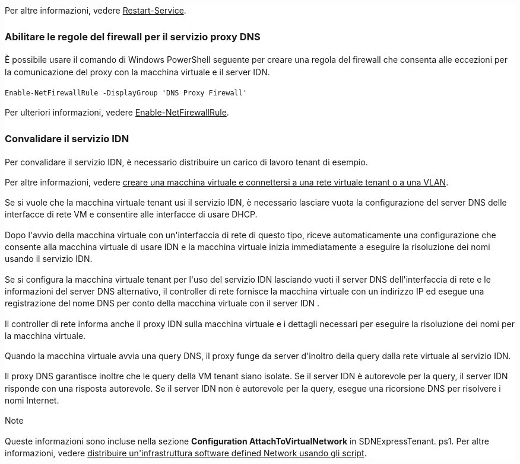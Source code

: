 Per altre informazioni, vedere [Restart-Service](https://technet.microsoft.com/library/hh849823.aspx).

### <a name="enable-firewall-rules-for-the-dns-proxy-service"></a>Abilitare le regole del firewall per il servizio proxy DNS
È possibile usare il comando di Windows PowerShell seguente per creare una regola del firewall che consenta alle eccezioni per la comunicazione del proxy con la macchina virtuale e il server IDN.
    
    Enable-NetFirewallRule -DisplayGroup 'DNS Proxy Firewall'

Per ulteriori informazioni, vedere [Enable-NetFirewallRule](https://technet.microsoft.com/library/jj554869.aspx).
    
### <a name="validate-the-idns-service"></a>Convalidare il servizio IDN
Per convalidare il servizio IDN, è necessario distribuire un carico di lavoro tenant di esempio.

Per altre informazioni, vedere [creare una macchina virtuale e connettersi a una rete virtuale tenant o a una VLAN](https://technet.microsoft.com/windows-server-docs/networking/sdn/manage/create-a-tenant-vm).

Se si vuole che la macchina virtuale tenant usi il servizio IDN, è necessario lasciare vuota la configurazione del server DNS delle interfacce di rete VM e consentire alle interfacce di usare DHCP. 

Dopo l'avvio della macchina virtuale con un'interfaccia di rete di questo tipo, riceve automaticamente una configurazione che consente alla macchina virtuale di usare IDN e la macchina virtuale inizia immediatamente a eseguire la risoluzione dei nomi usando il servizio IDN.

Se si configura la macchina virtuale tenant per l'uso del servizio IDN lasciando vuoti il server DNS dell'interfaccia di rete e le informazioni del server DNS alternativo, il controller di rete fornisce la macchina virtuale con un indirizzo IP ed esegue una registrazione del nome DNS per conto della macchina virtuale con il server IDN . 

Il controller di rete informa anche il proxy IDN sulla macchina virtuale e i dettagli necessari per eseguire la risoluzione dei nomi per la macchina virtuale. 

Quando la macchina virtuale avvia una query DNS, il proxy funge da server d'inoltro della query dalla rete virtuale al servizio IDN. 

Il proxy DNS garantisce inoltre che le query della VM tenant siano isolate. Se il server IDN è autorevole per la query, il server IDN risponde con una risposta autorevole. Se il server IDN non è autorevole per la query, esegue una ricorsione DNS per risolvere i nomi Internet.

>[!NOTE]
>Queste informazioni sono incluse nella sezione **Configuration AttachToVirtualNetwork** in SDNExpressTenant. ps1. Per altre informazioni, vedere [distribuire un'infrastruttura software defined Network usando gli script](https://technet.microsoft.com/windows-server-docs/networking/sdn/deploy/deploy-a-software-defined-network-infrastructure-using-scripts).


